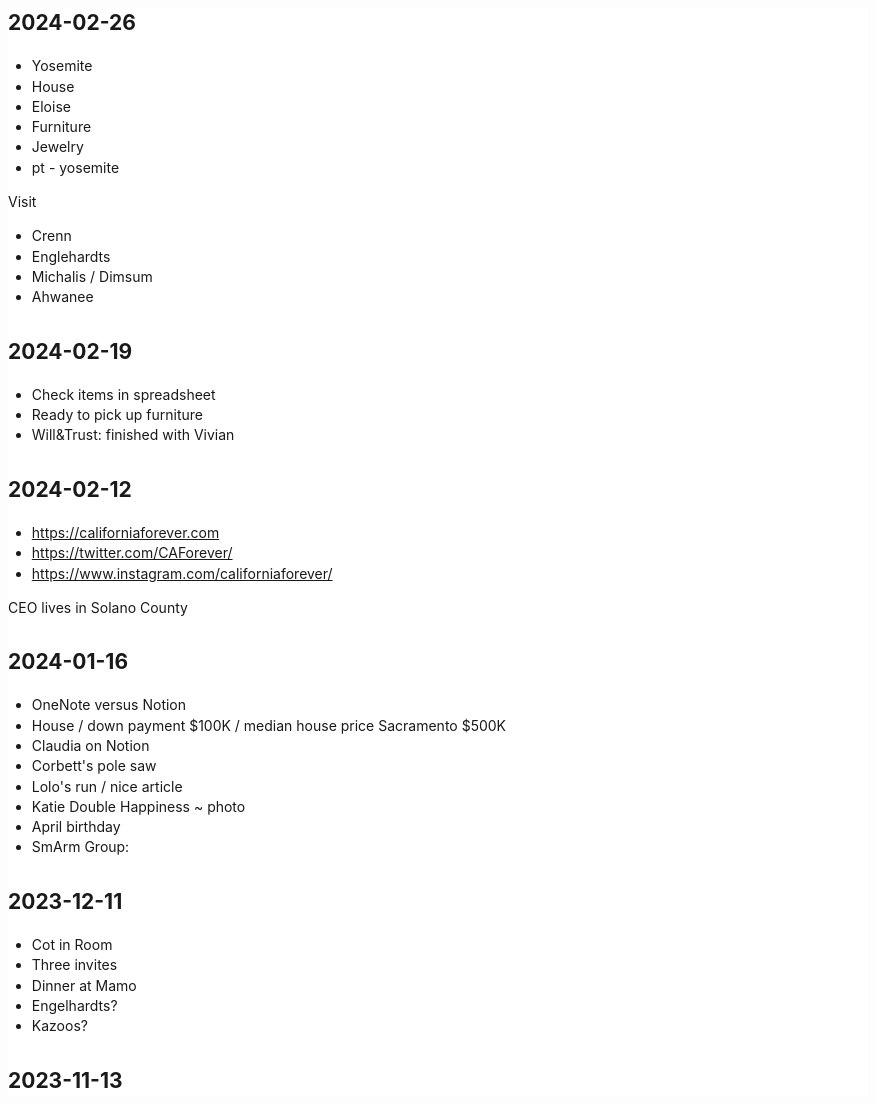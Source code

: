 ## 2024-02-26

* Yosemite
* House
* Eloise
* Furniture
* Jewelry
* pt - yosemite

Visit

* Crenn
* Englehardts
* Michalis / Dimsum
* Ahwanee

## 2024-02-19

* Check items in spreadsheet
* Ready to pick up furniture
* Will&amp;Trust: finished with Vivian

## 2024-02-12

* <a href="https://californiaforever.com">https://californiaforever.com</a>
* <a href="https://twitter.com/CAForever/">https://twitter.com/CAForever/</a>
* <a href="https://www.instagram.com/californiaforever/">https://www.instagram.com/californiaforever/</a>

CEO lives in&nbsp;Solano&nbsp;County
## 2024-01-16

* OneNote versus Notion
* House / down payment $100K / median house price Sacramento $500K
* Claudia on Notion
* Corbett's pole saw
* Lolo's run / nice article
* Katie Double Happiness ~ photo
* April birthday
* SmArm Group:

## 2023-12-11

* Cot in Room
* Three invites
* Dinner at Mamo
* Engelhardts?
* Kazoos?

## 2023-11-13
